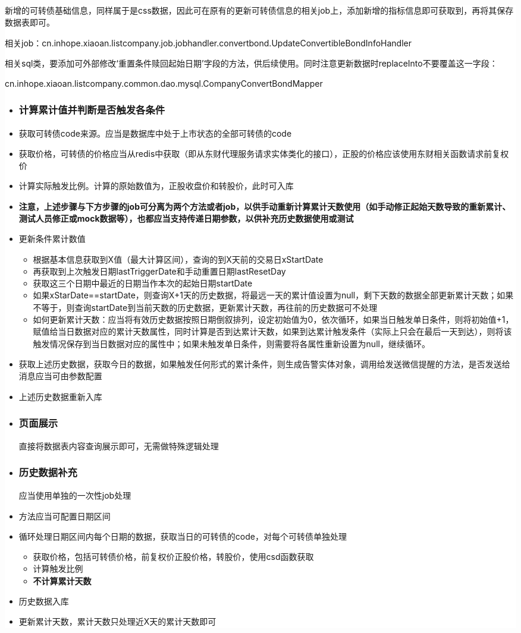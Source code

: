   新增的可转债基础信息，同样属于是css数据，因此可在原有的更新可转债信息的相关job上，添加新增的指标信息即可获取到，再将其保存数据表即可。
  
  相关job：cn.inhope.xiaoan.listcompany.job.jobhandler.convertbond.UpdateConvertibleBondInfoHandler
  
  相关sql类，要添加可外部修改‘重置条件赎回起始日期’字段的方法，供后续使用。同时注意更新数据时replaceInto不要覆盖这一字段：
  
  cn.inhope.xiaoan.listcompany.common.dao.mysql.CompanyConvertBondMapper
- ### 计算累计值并判断是否触发各条件
- 获取可转债code来源。应当是数据库中处于上市状态的全部可转债的code
- 获取价格，可转债的价格应当从redis中获取（即从东财代理服务请求实体类化的接口），正股的价格应该使用东财相关函数请求前复权价
- 计算实际触发比例。计算的原始数值为，正股收盘价和转股价，此时可入库
- **注意，上述步骤与下方步骤的job可分离为两个方法或者job，以供手动重新计算累计天数使用（如手动修正起始天数导致的重新累计、测试人员修正或mock数据等），也都应当支持传递日期参数，以供补充历史数据使用或测试**
- 更新条件累计数值
	- 根据基本信息获取到X值（最大计算区间），查询的到X天前的交易日xStartDate
	- 再获取到上次触发日期lastTriggerDate和手动重置日期lastResetDay
	- 获取这三个日期中最近的日期当作本次的起始日期startDate
	- 如果xStarDate==startDate，则查询X+1天的历史数据，将最远一天的累计值设置为null，剩下天数的数据全部更新累计天数；如果不等于，则查询startDate到当前天数的历史数据，更新累计天数，再往前的历史数据可不处理
	- 如何更新累计天数：应当将有效历史数据按照日期倒叙排列，设定初始值为0，依次循环，如果当日触发单日条件，则将初始值+1，赋值给当日数据对应的累计天数属性，同时计算是否到达累计天数，如果到达累计触发条件（实际上只会在最后一天到达），则将该触发情况保存到当日数据对应的属性中；如果未触发单日条件，则需要将各属性重新设置为null，继续循环。
- 获取上述历史数据，获取今日的数据，如果触发任何形式的累计条件，则生成告警实体对象，调用给发送微信提醒的方法，是否发送给消息应当可由参数配置
- 上述历史数据重新入库
- ### 页面展示
  
  直接将数据表内容查询展示即可，无需做特殊逻辑处理
- ### 历史数据补充
  
  应当使用单独的一次性job处理
- 方法应当可配置日期区间
- 循环处理日期区间内每个日期的数据，获取当日的可转债的code，对每个可转债单独处理
	- 获取价格，包括可转债价格，前复权价正股价格，转股价，使用csd函数获取
	- 计算触发比例
	- **不计算累计天数**
- 历史数据入库
- 更新累计天数，累计天数只处理近X天的累计天数即可